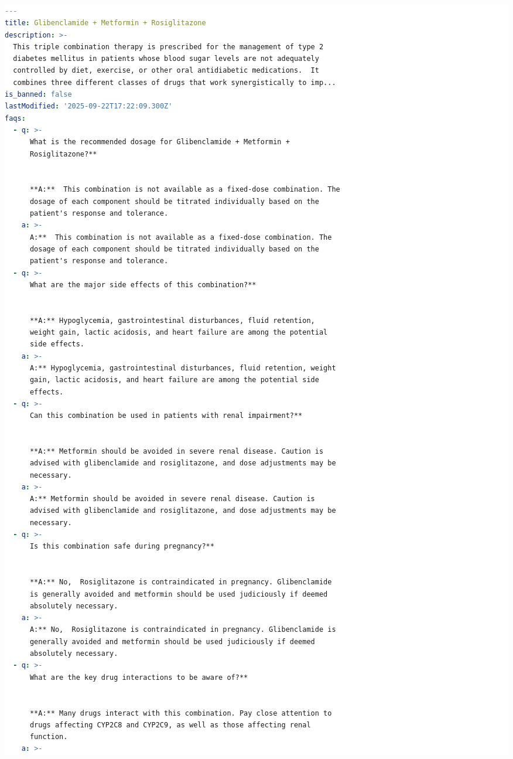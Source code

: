 ```yaml
---
title: Glibenclamide + Metformin + Rosiglitazone
description: >-
  This triple combination therapy is prescribed for the management of type 2
  diabetes mellitus in patients whose blood sugar levels are not adequately
  controlled by diet, exercise, or other oral antidiabetic medications.  It
  combines three different classes of drugs that work synergistically to imp...
is_banned: false
lastModified: '2025-09-22T17:22:09.300Z'
faqs:
  - q: >-
      What is the recommended dosage for Glibenclamide + Metformin +
      Rosiglitazone?**


      **A:**  This combination is not available as a fixed-dose combination. The
      dosage of each component should be titrated individually based on the
      patient's response and tolerance.
    a: >-
      A:**  This combination is not available as a fixed-dose combination. The
      dosage of each component should be titrated individually based on the
      patient's response and tolerance.
  - q: >-
      What are the major side effects of this combination?**


      **A:** Hypoglycemia, gastrointestinal disturbances, fluid retention,
      weight gain, lactic acidosis, and heart failure are among the potential
      side effects.
    a: >-
      A:** Hypoglycemia, gastrointestinal disturbances, fluid retention, weight
      gain, lactic acidosis, and heart failure are among the potential side
      effects.
  - q: >-
      Can this combination be used in patients with renal impairment?**


      **A:** Metformin should be avoided in severe renal disease. Caution is
      advised with glibenclamide and rosiglitazone, and dose adjustments may be
      necessary.
    a: >-
      A:** Metformin should be avoided in severe renal disease. Caution is
      advised with glibenclamide and rosiglitazone, and dose adjustments may be
      necessary.
  - q: >-
      Is this combination safe during pregnancy?**


      **A:** No,  Rosiglitazone is contraindicated in pregnancy. Glibenclamide
      is generally avoided and metformin should be used judiciously if deemed
      absolutely necessary.
    a: >-
      A:** No,  Rosiglitazone is contraindicated in pregnancy. Glibenclamide is
      generally avoided and metformin should be used judiciously if deemed
      absolutely necessary.
  - q: >-
      What are the key drug interactions to be aware of?**


      **A:** Many drugs interact with this combination. Pay close attention to
      drugs affecting CYP2C8 and CYP2C9, as well as those affecting renal
      function.
    a: >-
```